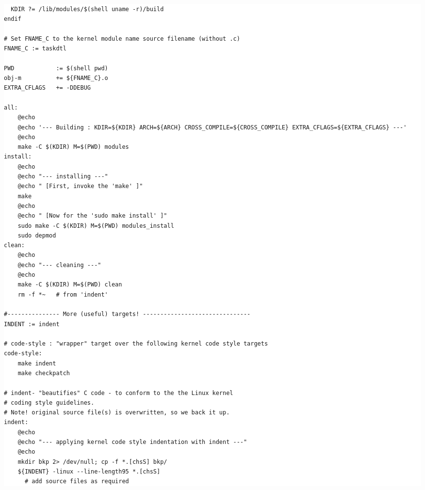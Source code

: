       KDIR ?= /lib/modules/$(shell uname -r)/build
    endif
    
    # Set FNAME_C to the kernel module name source filename (without .c)
    FNAME_C := taskdtl
    
    PWD            := $(shell pwd)
    obj-m          += ${FNAME_C}.o
    EXTRA_CFLAGS   += -DDEBUG
    
    all:
    	@echo
    	@echo '--- Building : KDIR=${KDIR} ARCH=${ARCH} CROSS_COMPILE=${CROSS_COMPILE} EXTRA_CFLAGS=${EXTRA_CFLAGS} ---'
    	@echo
    	make -C $(KDIR) M=$(PWD) modules
    install:
    	@echo
    	@echo "--- installing ---"
    	@echo " [First, invoke the 'make' ]"
    	make
    	@echo
    	@echo " [Now for the 'sudo make install' ]"
    	sudo make -C $(KDIR) M=$(PWD) modules_install
    	sudo depmod
    clean:
    	@echo
    	@echo "--- cleaning ---"
    	@echo
    	make -C $(KDIR) M=$(PWD) clean
    	rm -f *~   # from 'indent'
    
    #--------------- More (useful) targets! -------------------------------
    INDENT := indent
    
    # code-style : "wrapper" target over the following kernel code style targets
    code-style:
    	make indent
    	make checkpatch
    
    # indent- "beautifies" C code - to conform to the the Linux kernel
    # coding style guidelines.
    # Note! original source file(s) is overwritten, so we back it up.
    indent:
    	@echo
    	@echo "--- applying kernel code style indentation with indent ---"
    	@echo
    	mkdir bkp 2> /dev/null; cp -f *.[chsS] bkp/
    	${INDENT} -linux --line-length95 *.[chsS]
    	  # add source files as required
    